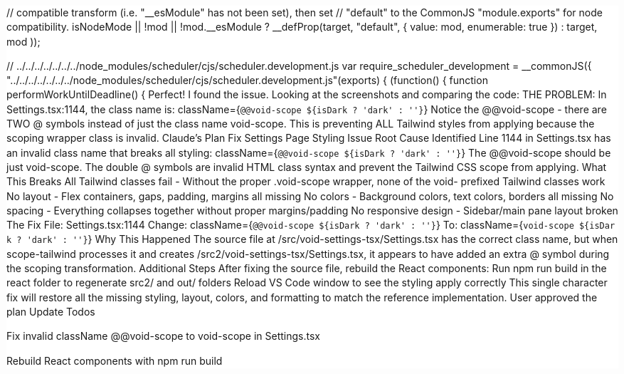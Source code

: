   // compatible transform (i.e. "__esModule" has not been set), then set
  // "default" to the CommonJS "module.exports" for node compatibility.
  isNodeMode || !mod || !mod.__esModule ? __defProp(target, "default", { value: mod, enumerable: true }) : target,
  mod
));

// ../../../../../../../node_modules/scheduler/cjs/scheduler.development.js
var require_scheduler_development = __commonJS({
  "../../../../../../../node_modules/scheduler/cjs/scheduler.development.js"(exports) {
    (function() {
      function performWorkUntilDeadline() {
Perfect! I found the issue. Looking at the screenshots and comparing the code: THE PROBLEM: In Settings.tsx:1144, the class name is:
className={`@@void-scope ${isDark ? 'dark' : ''}`}
Notice the @@void-scope - there are TWO @ symbols instead of just the class name void-scope. This is preventing ALL Tailwind styles from applying because the scoping wrapper class is invalid.
Claude’s Plan
Fix Settings Page Styling Issue
Root Cause Identified
Line 1144 in Settings.tsx has an invalid class name that breaks all styling:
className={`@@void-scope ${isDark ? 'dark' : ''}`}
The @@void-scope should be just void-scope. The double @ symbols are invalid HTML class syntax and prevent the Tailwind CSS scope from applying.
What This Breaks
All Tailwind classes fail - Without the proper .void-scope wrapper, none of the void- prefixed Tailwind classes work
No layout - Flex containers, gaps, padding, margins all missing
No colors - Background colors, text colors, borders all missing
No spacing - Everything collapses together without proper margins/padding
No responsive design - Sidebar/main pane layout broken
The Fix
File: Settings.tsx:1144 Change:
className={`@@void-scope ${isDark ? 'dark' : ''}`}
To:
className={`void-scope ${isDark ? 'dark' : ''}`}
Why This Happened
The source file at /src/void-settings-tsx/Settings.tsx has the correct class name, but when scope-tailwind processes it and creates /src2/void-settings-tsx/Settings.tsx, it appears to have added an extra @ symbol during the scoping transformation.
Additional Steps
After fixing the source file, rebuild the React components:
Run npm run build in the react folder to regenerate src2/ and out/ folders
Reload VS Code window to see the styling apply correctly
This single character fix will restore all the missing styling, layout, colors, and formatting to match the reference implementation.
User approved the plan
Update Todos

Fix invalid className @@void-scope to void-scope in Settings.tsx

Rebuild React components with npm run build
